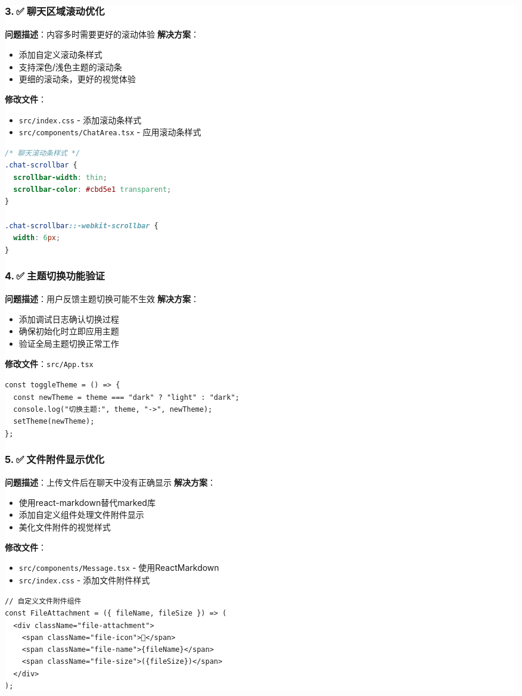 ### 3. ✅ 聊天区域滚动优化
**问题描述**：内容多时需要更好的滚动体验
**解决方案**：
- 添加自定义滚动条样式
- 支持深色/浅色主题的滚动条
- 更细的滚动条，更好的视觉体验

**修改文件**：
- `src/index.css` - 添加滚动条样式
- `src/components/ChatArea.tsx` - 应用滚动条样式

```css
/* 聊天滚动条样式 */
.chat-scrollbar {
  scrollbar-width: thin;
  scrollbar-color: #cbd5e1 transparent;
}

.chat-scrollbar::-webkit-scrollbar {
  width: 6px;
}
```

### 4. ✅ 主题切换功能验证
**问题描述**：用户反馈主题切换可能不生效
**解决方案**：
- 添加调试日志确认切换过程
- 确保初始化时立即应用主题
- 验证全局主题切换正常工作

**修改文件**：`src/App.tsx`
```tsx
const toggleTheme = () => {
  const newTheme = theme === "dark" ? "light" : "dark";
  console.log("切换主题:", theme, "->", newTheme);
  setTheme(newTheme);
};
```

### 5. ✅ 文件附件显示优化
**问题描述**：上传文件后在聊天中没有正确显示
**解决方案**：
- 使用react-markdown替代marked库
- 添加自定义组件处理文件附件显示
- 美化文件附件的视觉样式

**修改文件**：
- `src/components/Message.tsx` - 使用ReactMarkdown
- `src/index.css` - 添加文件附件样式

```tsx
// 自定义文件附件组件
const FileAttachment = ({ fileName, fileSize }) => (
  <div className="file-attachment">
    <span className="file-icon">📎</span>
    <span className="file-name">{fileName}</span>
    <span className="file-size">({fileSize})</span>
  </div>
);
```
